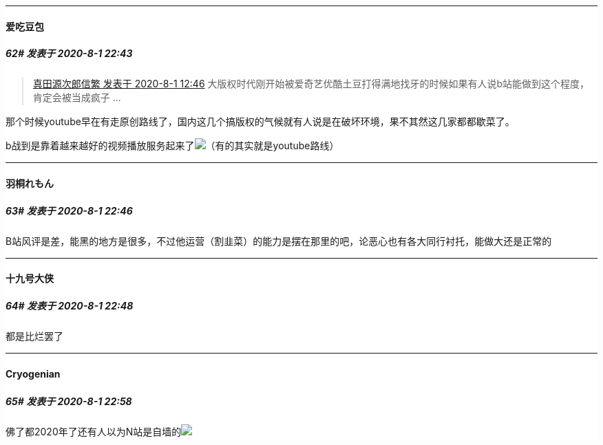 





-----

####  爱吃豆包  
##### 62#       发表于 2020-8-1 22:43



<blockquote><a href="httphttps://bbs.saraba1st.com/2b/forum.php?mod=redirect&amp;goto=findpost&amp;pid=48282205&amp;ptid=1952562" target="_blank">真田源次郎信繁 发表于 2020-8-1 12:46</a>
大版权时代刚开始被爱奇艺优酷土豆打得满地找牙的时候如果有人说b站能做到这个程度，肯定会被当成疯子 ...</blockquote>
那个时候youtube早在有走原创路线了，国内这几个搞版权的气候就有人说是在破坏环境，果不其然这几家都都歇菜了。

b战到是靠着越来越好的视频播放服务起来了<img src="https://static.saraba1st.com/image/smiley/face2017/028.png" referrerpolicy="no-referrer">（有的其实就是youtube路线）







-----

####  羽桐れもん  
##### 63#       发表于 2020-8-1 22:46




B站风评是差，能黑的地方是很多，不过他运营（割韭菜）的能力是摆在那里的吧，论恶心也有各大同行衬托，能做大还是正常的







-----

####  十九号大侠  
##### 64#       发表于 2020-8-1 22:48




都是比烂罢了







-----

####  Cryogenian  
##### 65#       发表于 2020-8-1 22:58




佛了都2020年了还有人以为N站是自墙的<img src="https://static.saraba1st.com/image/smiley/face2017/037.png" referrerpolicy="no-referrer">
